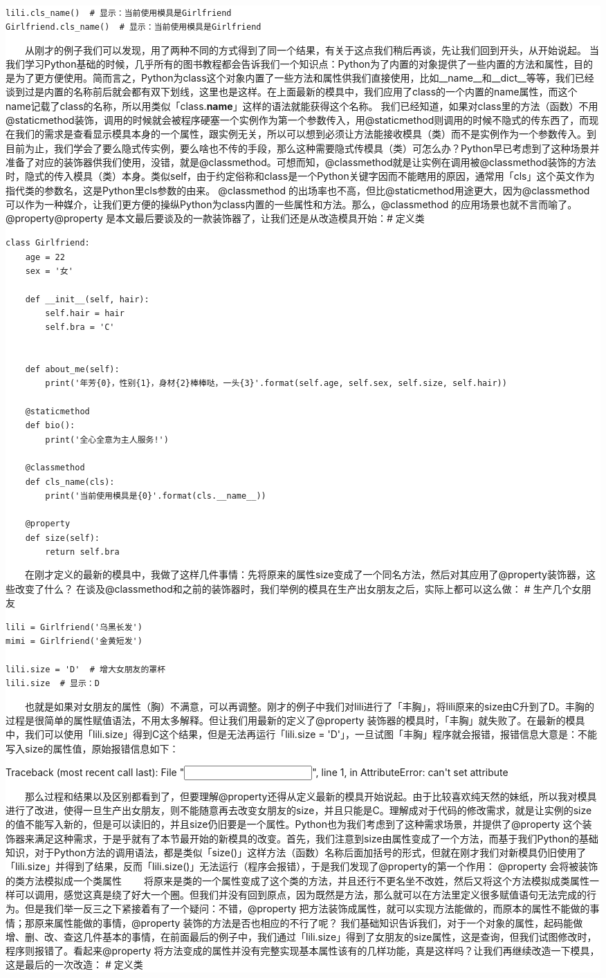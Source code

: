     lili.cls_name()  # 显示：当前使用模具是Girlfriend
    Girlfriend.cls_name()  # 显示：当前使用模具是Girlfriend

&emsp;&emsp;从刚才的例子我们可以发现，用了两种不同的方式得到了同一个结果，有关于这点我们稍后再谈，先让我们回到开头，从开始说起。  当我们学习Python基础的时候，几乎所有的图书教程都会告诉我们一个知识点：Python为了内置的对象提供了一些内置的方法和属性，目的是为了更方便使用。简而言之，Python为class这个对象内置了一些方法和属性供我们直接使用，比如__name__和__dict__等等，我们已经谈到过是内置的名称前后就会都有双下划线，这里也是这样。在上面最新的模具中，我们应用了class的一个内置的name属性，而这个name记载了class的名称，所以用类似「class.__name__」这样的语法就能获得这个名称。  我们已经知道，如果对class里的方法（函数）不用@staticmethod装饰，调用的时候就会被程序硬塞一个实例作为第一个参数传入，用@staticmethod则调用的时候不隐式的传东西了，而现在我们的需求是查看显示模具本身的一个属性，跟实例无关，所以可以想到必须让方法能接收模具（类）而不是实例作为一个参数传入。到目前为止，我们学会了要么隐式传实例，要么啥也不传的手段，那么这种需要隐式传模具（类）可怎么办？Python早已考虑到了这种场景并准备了对应的装饰器供我们使用，没错，就是@classmethod。可想而知，@classmethod就是让实例在调用被@classmethod装饰的方法时，隐式的传入模具（类）本身。类似self，由于约定俗称和class是一个Python关键字因而不能瞎用的原因，通常用「cls」这个英文作为指代类的参数名，这是Python里cls参数的由来。  @classmethod 的出场率也不高，但比@staticmethod用途更大，因为@classmethod 可以作为一种媒介，让我们更方便的操纵Python为class内置的一些属性和方法。那么，@classmethod 的应用场景也就不言而喻了。@property@property 是本文最后要谈及的一款装饰器了，让我们还是从改造模具开始：# 定义类

    class Girlfriend:
        age = 22
        sex = '女'

        def __init__(self, hair):
            self.hair = hair
            self.bra = 'C'


        def about_me(self):
            print('年芳{0}，性别{1}，身材{2}棒棒哒，一头{3}'.format(self.age, self.sex, self.size, self.hair))

        @staticmethod
        def bio():
            print('全心全意为主人服务!')

        @classmethod
        def cls_name(cls):
            print('当前使用模具是{0}'.format(cls.__name__))

        @property
        def size(self):
            return self.bra

&emsp;&emsp;在刚才定义的最新的模具中，我做了这样几件事情：先将原来的属性size变成了一个同名方法，然后对其应用了@property装饰器，这些改变了什么？  在谈及@classmethod和之前的装饰器时，我们举例的模具在生产出女朋友之后，实际上都可以这么做：        # 生产几个女朋友

    lili = Girlfriend('乌黑长发')
    mimi = Girlfriend('金黄短发')     

    lili.size = 'D'  # 增大女朋友的罩杯
    lili.size  # 显示：D

&emsp;&emsp;也就是如果对女朋友的属性（胸）不满意，可以再调整。刚才的例子中我们对lili进行了「丰胸」，将lili原来的size由C升到了D。丰胸的过程是很简单的属性赋值语法，不用太多解释。但让我们用最新的定义了@property 装饰器的模具时，「丰胸」就失败了。在最新的模具中，我们可以使用「lili.size」得到C这个结果，但是无法再运行「lili.size = 'D'」，一旦试图「丰胸」程序就会报错，报错信息大意是：不能写入size的属性值，原始报错信息如下：

Traceback (most recent call last):
File "<input>", line 1, in <module>
AttributeError: can't set attribute  

&emsp;&emsp;那么过程和结果以及区别都看到了，但要理解@property还得从定义最新的模具开始说起。由于比较喜欢纯天然的妹纸，所以我对模具进行了改进，使得一旦生产出女朋友，则不能随意再去改变女朋友的size，并且只能是C。理解成对于代码的修改需求，就是让实例的size的值不能写入新的，但是可以读旧的，并且size仍旧要是一个属性。Python也为我们考虑到了这种需求场景，并提供了@property 这个装饰器来满足这种需求，于是乎就有了本节最开始的新模具的改变。首先，我们注意到size由属性变成了一个方法，而基于我们Python的基础知识，对于Python方法的调用语法，都是类似「size()」这样方法（函数）名称后面加括号的形式，但就在刚才我们对新模具仍旧使用了「lili.size」并得到了结果，反而「lili.size()」无法运行（程序会报错），于是我们发现了@property的第一个作用：
@property 会将被装饰的类方法模拟成一个类属性
&emsp;&emsp;将原来是类的一个属性变成了这个类的方法，并且还行不更名坐不改姓，然后又将这个方法模拟成类属性一样可以调用，感觉这真是绕了好大一个圈。但我们并没有回到原点，因为既然是方法，那么就可以在方法里定义很多赋值语句无法完成的行为。但是我们举一反三之下紧接着有了一个疑问：不错，@property 把方法装饰成属性，就可以实现方法能做的，而原本的属性不能做的事情；那原来属性能做的事情，@property 装饰的方法是否也相应的不行了呢？  我们基础知识告诉我们，对于一个对象的属性，起码能做增、删、改、查这几件基本的事情，在前面最后的例子中，我们通过「lili.size」得到了女朋友的size属性，这是查询，但我们试图修改时，程序则报错了。看起来@property 将方法变成的属性并没有完整实现基本属性该有的几样功能，真是这样吗？让我们再继续改造一下模具，这是最后的一次改造：    # 定义类
